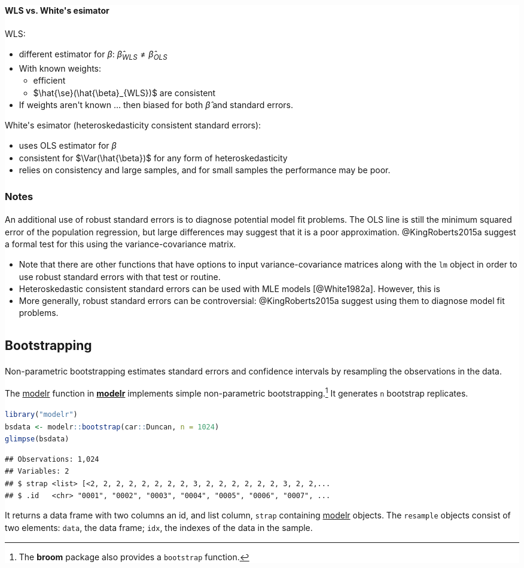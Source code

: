 #### WLS vs. White's esimator

WLS:

- different estimator for $\beta$: $\hat{\beta}_{WLS} \neq \hat{\beta}_{OLS}$
- With known weights:
    - efficient
    - $\hat{\se}(\hat{\beta}_{WLS})$ are consistent
- If weights aren't known ... then biased for both $\hat{\beta}$ and standard errors.

White's esimator (heteroskedasticity consistent standard errors):

- uses OLS estimator for $\beta$
- consistent for $\Var(\hat{\beta})$ for any form of heteroskedasticity
- relies on consistency and large samples, and for small samples the performance may be poor.



### Notes

An additional use of robust standard errors is to diagnose potential model fit problems.
The OLS line is still the minimum squared error of the population regression, but large differences may suggest that it is a poor approximation.
@KingRoberts2015a suggest a formal test for this using the variance-covariance matrix.

- Note that there are other functions that have options to input variance-covariance matrices along with the `lm` object in order to use robust standard errors with that test or routine.
- Heteroskedastic consistent standard errors can be used with MLE models [@White1982a]. However, this is 
- More generally, robust standard errors can be controversial: @KingRoberts2015a suggest using them to diagnose model fit problems.



## Bootstrapping

Non-parametric bootstrapping estimates standard errors and confidence intervals by resampling the observations in the data.

The [modelr](https://www.rdocumentation.org/packages/modelr/topics/bootstrap) function in **[modelr](https://cran.r-project.org/package=modelr)** implements simple non-parametric bootstrapping.[^bootstrap]
It generates `n` bootstrap replicates. 

```r
library("modelr")
bsdata <- modelr::bootstrap(car::Duncan, n = 1024)
glimpse(bsdata)
```

```
## Observations: 1,024
## Variables: 2
## $ strap <list> [<2, 2, 2, 2, 2, 2, 2, 2, 3, 2, 2, 2, 2, 2, 2, 3, 2, 2,...
## $ .id   <chr> "0001", "0002", "0003", "0004", "0005", "0006", "0007", ...
```
It returns a data frame with two columns an id, and list column, `strap` containing [modelr](https://www.rdocumentation.org/packages/modelr/topics/resample) objects.
The `resample` objects consist of two elements: `data`, the data frame; `idx`, the indexes of the data in the sample.


[^bootstrap]: The **broom** package also provides a `bootstrap` function.